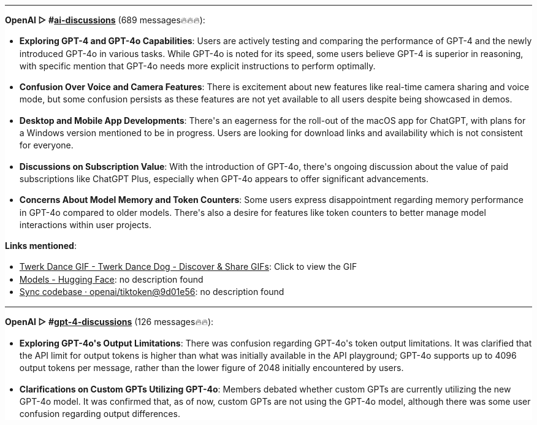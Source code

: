 
---


**OpenAI ▷ #[ai-discussions](https://discord.com/channels/974519864045756446/998381918976479273/1238835920703193191)** (689 messages🔥🔥🔥): 

- **Exploring GPT-4 and GPT-4o Capabilities**: Users are actively testing and comparing the performance of GPT-4 and the newly introduced GPT-4o in various tasks. While GPT-4o is noted for its speed, some users believe GPT-4 is superior in reasoning, with specific mention that GPT-4o needs more explicit instructions to perform optimally.

- **Confusion Over Voice and Camera Features**: There is excitement about new features like real-time camera sharing and voice mode, but some confusion persists as these features are not yet available to all users despite being showcased in demos.

- **Desktop and Mobile App Developments**: There's an eagerness for the roll-out of the macOS app for ChatGPT, with plans for a Windows version mentioned to be in progress. Users are looking for download links and availability which is not consistent for everyone.

- **Discussions on Subscription Value**: With the introduction of GPT-4o, there's ongoing discussion about the value of paid subscriptions like ChatGPT Plus, especially when GPT-4o appears to offer significant advancements.

- **Concerns About Model Memory and Token Counters**: Some users express disappointment regarding memory performance in GPT-4o compared to older models. There's also a desire for features like token counters to better manage model interactions within user projects.
<div class="linksMentioned">

<strong>Links mentioned</strong>:

<ul>
<li>
<a href="https://tenor.com/view/twerk-dance-dog-funny-cute-gif-19259275">Twerk Dance GIF - Twerk Dance Dog - Discover &amp; Share GIFs</a>: Click to view the GIF</li><li><a href="https://huggingface.co/models">Models - Hugging Face</a>: no description found</li><li><a href="https://github.com/openai/tiktoken/commit/9d01e5670ff50eb74cdb96406c7f3d9add0ae2f8?">Sync codebase · openai/tiktoken@9d01e56</a>: no description found
</li>
</ul>

</div>
  

---


**OpenAI ▷ #[gpt-4-discussions](https://discord.com/channels/974519864045756446/1001151820170801244/1238754323366936636)** (126 messages🔥🔥): 

- **Exploring GPT-4o's Output Limitations**: There was confusion regarding GPT-4o's token output limitations. It was clarified that the API limit for output tokens is higher than what was initially available in the API playground; GPT-4o supports up to 4096 output tokens per message, rather than the lower figure of 2048 initially encountered by users.

- **Clarifications on Custom GPTs Utilizing GPT-4o**: Members debated whether custom GPTs are currently utilizing the new GPT-4o model. It was confirmed that, as of now, custom GPTs are not using the GPT-4o model, although there was some user confusion regarding output differences.
